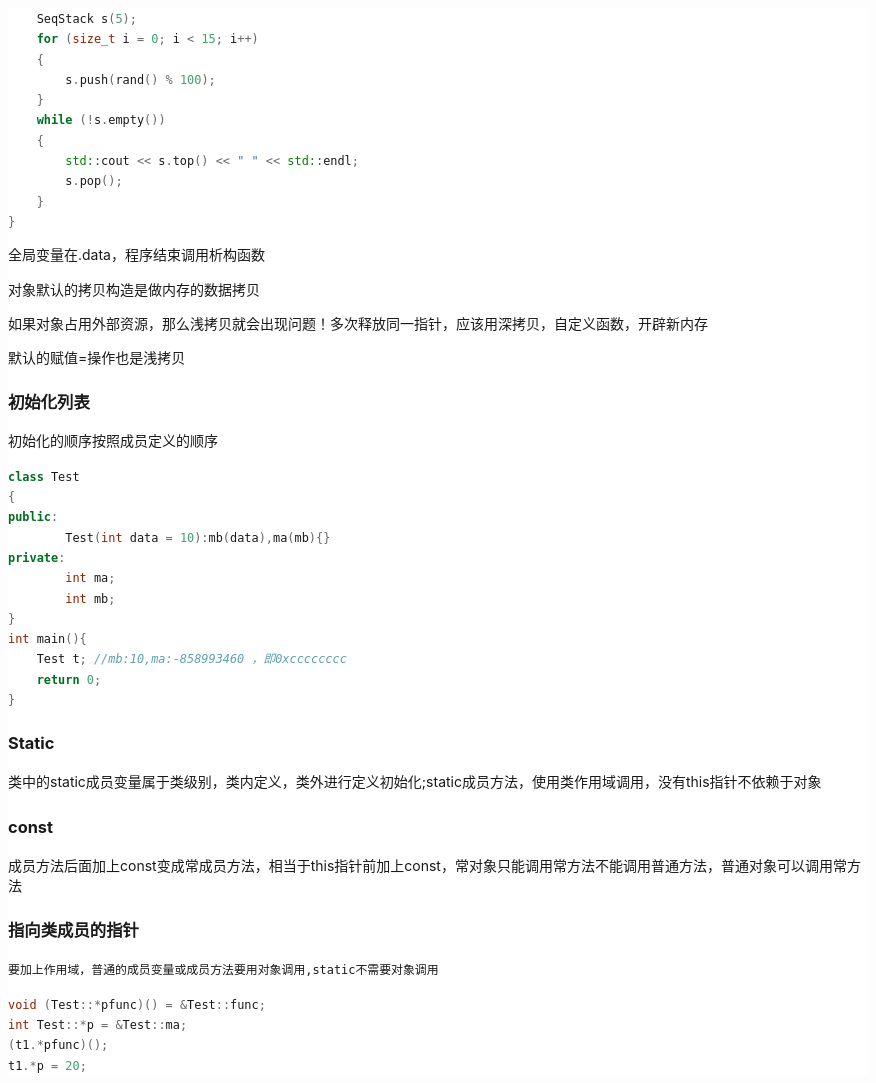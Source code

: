 ```c++
	SeqStack s(5);
	for (size_t i = 0; i < 15; i++)
	{
		s.push(rand() % 100);
	}
	while (!s.empty())
	{
		std::cout << s.top() << " " << std::endl;
		s.pop();
	}
}
```

全局变量在.data，程序结束调用析构函数

对象默认的拷贝构造是做内存的数据拷贝

如果对象占用外部资源，那么浅拷贝就会出现问题！多次释放同一指针，应该用深拷贝，自定义函数，开辟新内存

默认的赋值=操作也是浅拷贝

### 初始化列表

初始化的顺序按照成员定义的顺序

```c++
class Test
{
public:
		Test(int data = 10):mb(data),ma(mb){}
private:
		int ma;
		int mb;
}
int main(){
	Test t; //mb:10,ma:-858993460 ，即0xcccccccc
	return 0;
}
```

### Static

类中的static成员变量属于类级别，类内定义，类外进行定义初始化;static成员方法，使用类作用域调用，没有this指针不依赖于对象

### const

成员方法后面加上const变成常成员方法，相当于this指针前加上const，常对象只能调用常方法不能调用普通方法，普通对象可以调用常方法

### 指向类成员的指针

 	要加上作用域，普通的成员变量或成员方法要用对象调用,static不需要对象调用

```c++
void (Test::*pfunc)() = &Test::func;
int Test::*p = &Test::ma;
(t1.*pfunc)();
t1.*p = 20;
```
